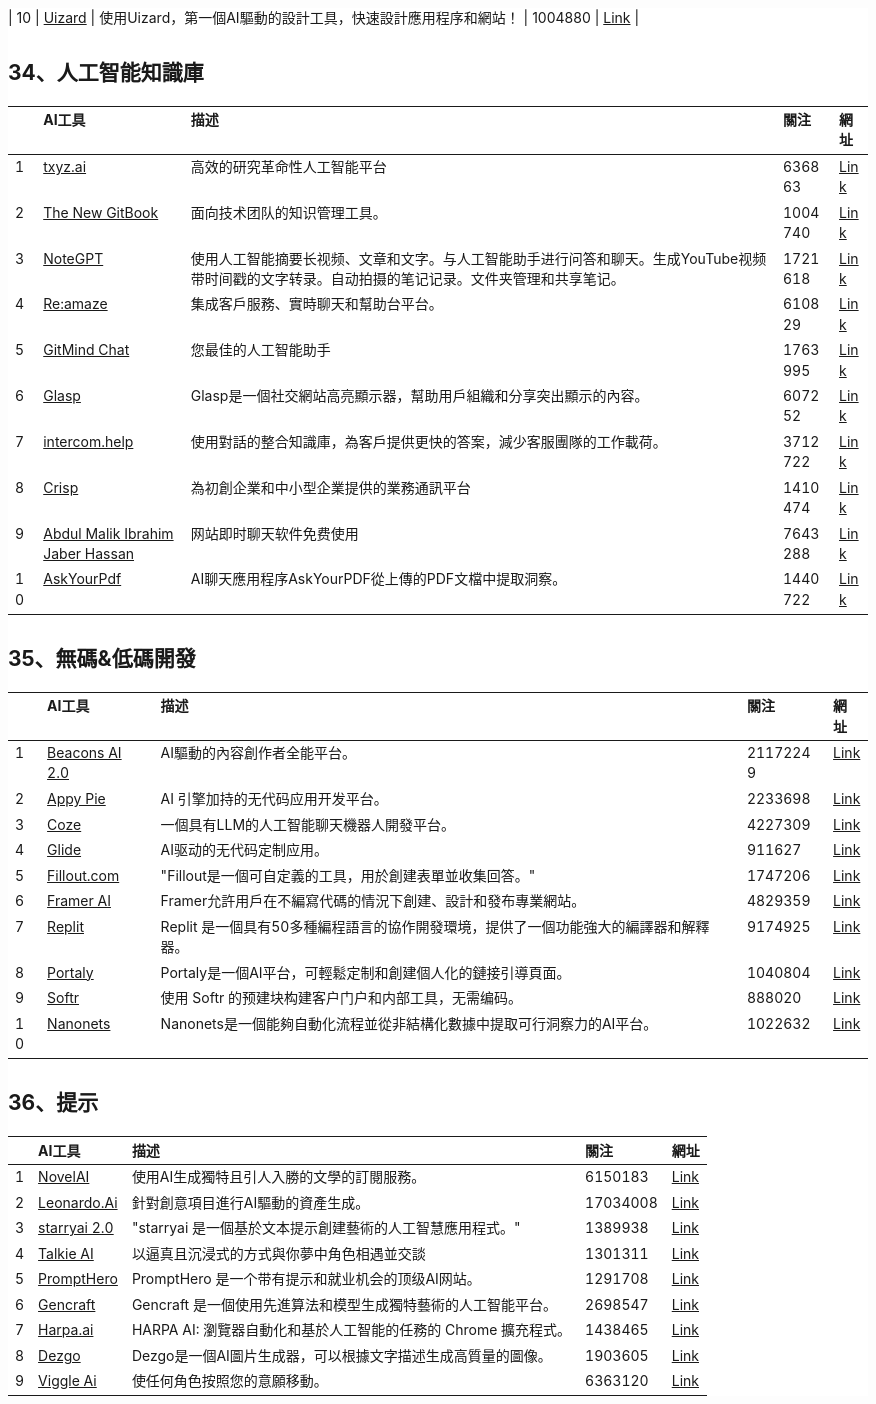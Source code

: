 | 10 | [Uizard](https://get.uizard.io/aff_c?offer_id=3&aff_id=66) | 使用Uizard，第一個AI驅動的設計工具，快速設計應用程序和網站！ | 1004880 | [Link](https://get.uizard.io/aff_c?offer_id=3&aff_id=66) |
## 34、人工智能知識庫
|  | AI工具 | 描述 | 關注 | 網址 |
|:----|:----|:----|:----|:----|
| 1 | [txyz.ai](https://txyz.ai?utm_source=usbot) | 高效的研究革命性人工智能平台 | 636863 | [Link](https://txyz.ai?utm_source=usbot) |
| 2 | [The New GitBook](https://gitbook.com) | 面向技术团队的知识管理工具。 | 1004740 | [Link](https://gitbook.com) |
| 3 | [NoteGPT](https://notegpt.io?utm_source=usbot) | 使用人工智能摘要长视频、文章和文字。与人工智能助手进行问答和聊天。生成YouTube视频带时间戳的文字转录。自动拍摄的笔记记录。文件夹管理和共享笔记。 | 1721618 | [Link](https://notegpt.io?utm_source=usbot) |
| 4 | [Re:amaze](https://reamaze.com) | 集成客戶服務、實時聊天和幫助台平台。 | 610829 | [Link](https://reamaze.com) |
| 5 | [GitMind Chat](https://gitmind.com/ai-chat?utm_source=usbot) | 您最佳的人工智能助手 | 1763995 | [Link](https://gitmind.com/ai-chat?utm_source=usbot) |
| 6 | [Glasp](https://glasp.co) | Glasp是一個社交網站高亮顯示器，幫助用戶組織和分享突出顯示的內容。 | 607252 | [Link](https://glasp.co) |
| 7 | [intercom.help](https://intercom.help) | 使用對話的整合知識庫，為客戶提供更快的答案，減少客服團隊的工作載荷。 | 3712722 | [Link](https://intercom.help) |
| 8 | [Crisp](https://crisp.chat) | 為初創企業和中小型企業提供的業務通訊平台 | 1410474 | [Link](https://crisp.chat) |
| 9 | [Abdul Malik Ibrahim Jaber Hassan](https://tawk.to?utm_source=usbot) | 网站即时聊天软件免费使用 | 7643288 | [Link](https://tawk.to?utm_source=usbot) |
| 10 | [AskYourPdf](https://www.askyourpdf.com/?via=usbot) | AI聊天應用程序AskYourPDF從上傳的PDF文檔中提取洞察。 | 1440722 | [Link](https://www.askyourpdf.com/?via=usbot) |
## 35、無碼&低碼開發
|  | AI工具 | 描述 | 關注 | 網址 |
|:----|:----|:----|:----|:----|
| 1 | [Beacons AI 2.0](https://beacons.ai) | AI驅動的內容創作者全能平台。 | 21172249 | [Link](https://beacons.ai) |
| 2 | [Appy Pie](https://appypie.com) | AI 引擎加持的无代码应用开发平台。 | 2233698 | [Link](https://appypie.com) |
| 3 | [Coze](https://www.coze.com) | 一個具有LLM的人工智能聊天機器人開發平台。 | 4227309 | [Link](https://www.coze.com) |
| 4 | [Glide](https://glideapps.com) | AI驱动的无代码定制应用。 | 911627 | [Link](https://glideapps.com) |
| 5 | [Fillout.com](https://www.fillout.com?ref=usbot-ai) | "Fillout是一個可自定義的工具，用於創建表單並收集回答。" | 1747206 | [Link](https://www.fillout.com?ref=usbot-ai) |
| 6 | [Framer AI](https://www.framer.com) | Framer允許用戶在不編寫代碼的情況下創建、設計和發布專業網站。 | 4829359 | [Link](https://www.framer.com) |
| 7 | [Replit](https://replit.com) | Replit 是一個具有50多種編程語言的協作開發環境，提供了一個功能強大的編譯器和解釋器。 | 9174925 | [Link](https://replit.com) |
| 8 | [Portaly](https://portaly.cc/en) | Portaly是一個AI平台，可輕鬆定制和創建個人化的鏈接引導頁面。 | 1040804 | [Link](https://portaly.cc/en) |
| 9 | [Softr](https://softrplatformsgmbh.grsm.io/9snwwn685yk3) | 使用 Softr 的预建块构建客户门户和内部工具，无需编码。 | 888020 | [Link](https://softrplatformsgmbh.grsm.io/9snwwn685yk3) |
| 10 | [Nanonets](https://nanonets.com) | Nanonets是一個能夠自動化流程並從非結構化數據中提取可行洞察力的AI平台。 | 1022632 | [Link](https://nanonets.com) |
## 36、提示
|  | AI工具 | 描述 | 關注 | 網址 |
|:----|:----|:----|:----|:----|
| 1 | [NovelAI](https://novelai.net) | 使用AI生成獨特且引人入勝的文學的訂閱服務。 | 6150183 | [Link](https://novelai.net) |
| 2 | [Leonardo.Ai](https://leonardo.ai) | 針對創意項目進行AI驅動的資產生成。 | 17034008 | [Link](https://leonardo.ai) |
| 3 | [starryai 2.0](https://starryai.com) | "starryai 是一個基於文本提示創建藝術的人工智慧應用程式。" | 1389938 | [Link](https://starryai.com) |
| 4 | [Talkie AI](https://www.talkie-ai.com?utm_source=usbot) | 以逼真且沉浸式的方式與你夢中角色相遇並交談 | 1301311 | [Link](https://www.talkie-ai.com?utm_source=usbot) |
| 5 | [PromptHero](https://prompthero.com) | PromptHero 是一个带有提示和就业机会的顶级AI网站。 | 1291708 | [Link](https://prompthero.com) |
| 6 | [Gencraft](https://gencraft.com) | Gencraft 是一個使用先進算法和模型生成獨特藝術的人工智能平台。 | 2698547 | [Link](https://gencraft.com) |
| 7 | [Harpa.ai](https://harpa.ai) | HARPA AI: 瀏覽器自動化和基於人工智能的任務的 Chrome 擴充程式。 | 1438465 | [Link](https://harpa.ai) |
| 8 | [Dezgo](https://dezgo.com) | Dezgo是一個AI圖片生成器，可以根據文字描述生成高質量的圖像。 | 1903605 | [Link](https://dezgo.com) |
| 9 | [Viggle Ai](https://www.viggle.ai?utm_source=usbot) | 使任何角色按照您的意願移動。 | 6363120 | [Link](https://www.viggle.ai?utm_source=usbot) |